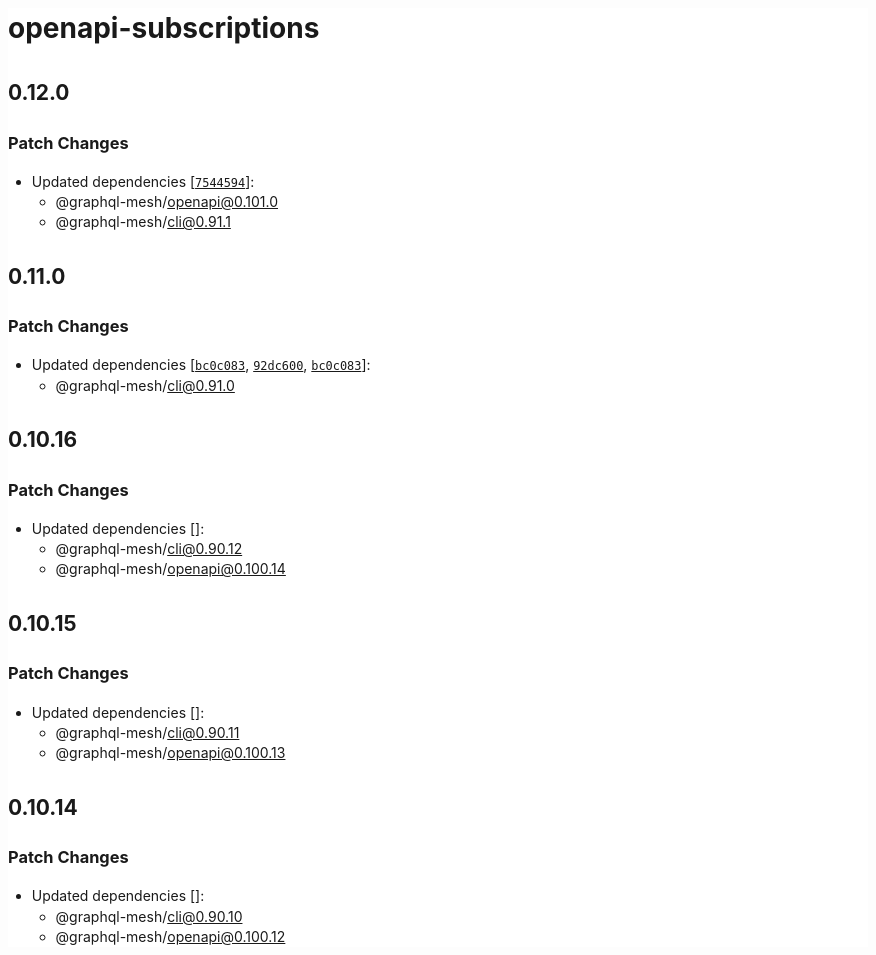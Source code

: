 # openapi-subscriptions

## 0.12.0

### Patch Changes

- Updated dependencies
  [[`7544594`](https://github.com/ardatan/graphql-mesh/commit/75445949f91f225ffed15491b8040b61ec4cf3ae)]:
  - @graphql-mesh/openapi@0.101.0
  - @graphql-mesh/cli@0.91.1

## 0.11.0

### Patch Changes

- Updated dependencies
  [[`bc0c083`](https://github.com/ardatan/graphql-mesh/commit/bc0c083f36eb69517e3dc484a43ee8c01086719a),
  [`92dc600`](https://github.com/ardatan/graphql-mesh/commit/92dc6000f82e0bf9b5800fe641ae7eb51c338281),
  [`bc0c083`](https://github.com/ardatan/graphql-mesh/commit/bc0c083f36eb69517e3dc484a43ee8c01086719a)]:
  - @graphql-mesh/cli@0.91.0

## 0.10.16

### Patch Changes

- Updated dependencies []:
  - @graphql-mesh/cli@0.90.12
  - @graphql-mesh/openapi@0.100.14

## 0.10.15

### Patch Changes

- Updated dependencies []:
  - @graphql-mesh/cli@0.90.11
  - @graphql-mesh/openapi@0.100.13

## 0.10.14

### Patch Changes

- Updated dependencies []:
  - @graphql-mesh/cli@0.90.10
  - @graphql-mesh/openapi@0.100.12
